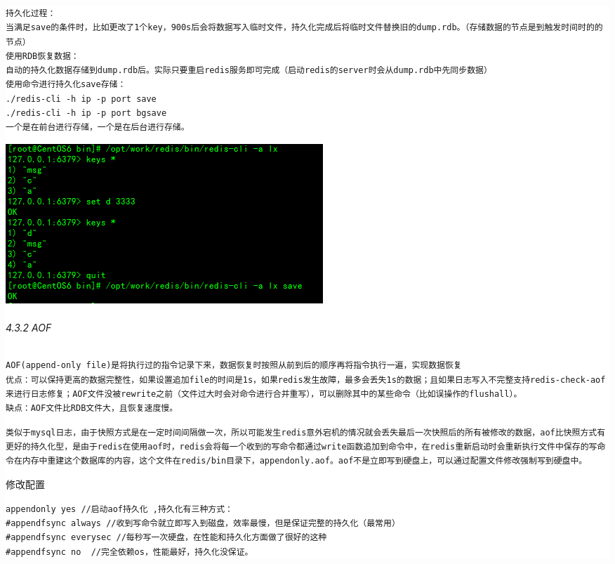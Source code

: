 ```
持久化过程：
当满足save的条件时，比如更改了1个key，900s后会将数据写入临时文件，持久化完成后将临时文件替换旧的dump.rdb。（存储数据的节点是到触发时间时的的节点）
使用RDB恢复数据：
自动的持久化数据存储到dump.rdb后。实际只要重启redis服务即可完成（启动redis的server时会从dump.rdb中先同步数据）
使用命令进行持久化save存储：
./redis-cli -h ip -p port save
./redis-cli -h ip -p port bgsave
一个是在前台进行存储，一个是在后台进行存储。
```

 ![p46](mdpic/p46.PNG)



###### 4.3.2 AOF

```
AOF(append-only file)是将执行过的指令记录下来，数据恢复时按照从前到后的顺序再将指令执行一遍，实现数据恢复
优点：可以保持更高的数据完整性，如果设置追加file的时间是1s，如果redis发生故障，最多会丢失1s的数据；且如果日志写入不完整支持redis-check-aof来进行日志修复；AOF文件没被rewrite之前（文件过大时会对命令进行合并重写），可以删除其中的某些命令（比如误操作的flushall）。
缺点：AOF文件比RDB文件大，且恢复速度慢。
```

```
类似于mysql日志，由于快照方式是在一定时间间隔做一次，所以可能发生redis意外宕机的情况就会丢失最后一次快照后的所有被修改的数据，aof比快照方式有更好的持久化型，是由于redis在使用aof时，redis会将每一个收到的写命令都通过write函数追加到命令中，在redis重新启动时会重新执行文件中保存的写命令在内存中重建这个数据库的内容，这个文件在redis/bin目录下，appendonly.aof。aof不是立即写到硬盘上，可以通过配置文件修改强制写到硬盘中。
```

修改配置

```
appendonly yes //启动aof持久化 ,持久化有三种方式：
#appendfsync always //收到写命令就立即写入到磁盘，效率最慢，但是保证完整的持久化（最常用）
#appendfsync everysec //每秒写一次硬盘，在性能和持久化方面做了很好的这种	 
#appendfsync no  //完全依赖os，性能最好，持久化没保证。
```
